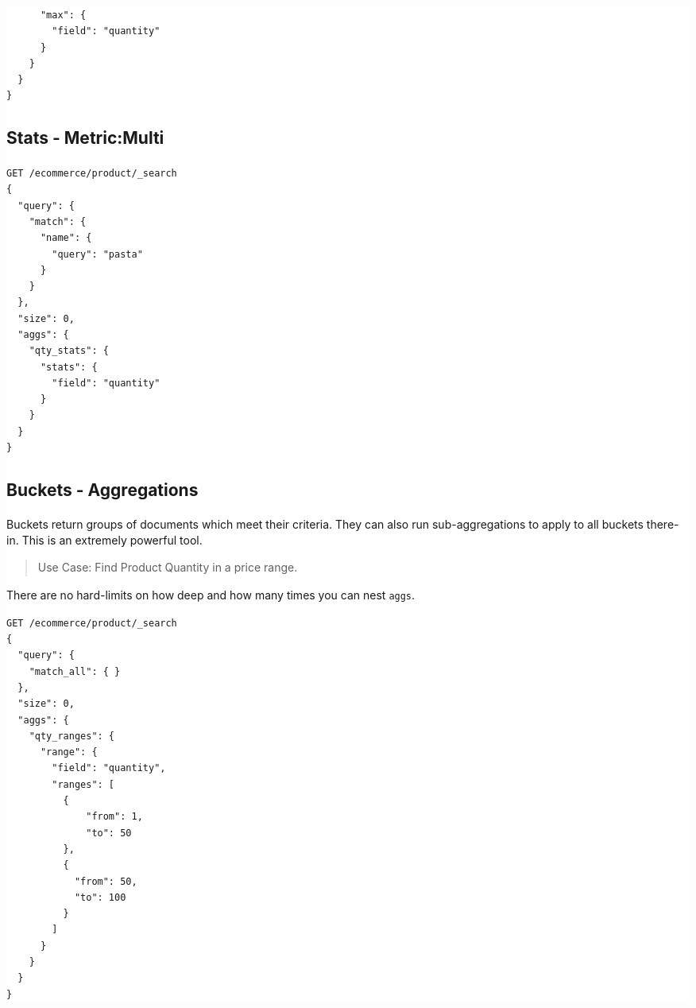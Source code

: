 ```
      "max": {
        "field": "quantity"
      }
    }
  }
}
```

## Stats - Metric:Multi
```
GET /ecommerce/product/_search
{
  "query": {
    "match": {
      "name": {
        "query": "pasta"
      }
    }
  },
  "size": 0,
  "aggs": {
    "qty_stats": {
      "stats": {
        "field": "quantity"
      }
    }
  }
}
```

## Buckets - Aggregations
Buckets return groups of documents which meet their criteria.
They can also run sub-aggregations to apply to all buckets there-in.
This is an extremely powerful tool.

> Use Case: Find Product Quantity in a price range.

There are no hard-limits on how deep and how many times you can nest `aggs`.

```
GET /ecommerce/product/_search
{
  "query": {
    "match_all": { }
  },
  "size": 0,
  "aggs": {
    "qty_ranges": {
      "range": {
        "field": "quantity",
        "ranges": [
          {
              "from": 1,
              "to": 50
          },
          {
            "from": 50,
            "to": 100
          }
        ]
      }
    }
  }
}
```